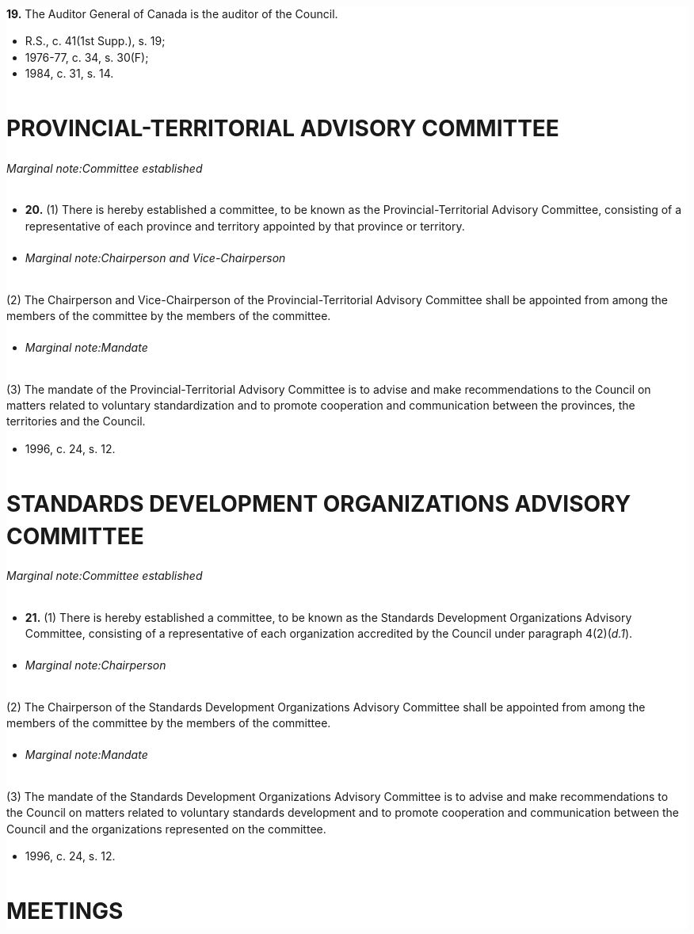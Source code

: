 **19.** The Auditor General of Canada is the auditor of the Council.

  * R.S., c. 41(1st Supp.), s. 19;
  * 1976-77, c. 34, s. 30(F);
  * 1984, c. 31, s. 14.

# PROVINCIAL-TERRITORIAL ADVISORY COMMITTEE

###### Marginal note:Committee established

  * **20.** (1) There is hereby established a committee, to be known as the Provincial-Territorial Advisory Committee, consisting of a representative of each province and territory appointed by that province or territory.

  * ###### Marginal note:Chairperson and Vice-Chairperson

(2) The Chairperson and Vice-Chairperson of the Provincial-Territorial
Advisory Committee shall be appointed from among the members of the committee
by the members of the committee.

  * ###### Marginal note:Mandate

(3) The mandate of the Provincial-Territorial Advisory Committee is to advise
and make recommendations to the Council on matters related to voluntary
standardization and to promote cooperation and communication between the
provinces, the territories and the Council.

  * 1996, c. 24, s. 12.

# STANDARDS DEVELOPMENT ORGANIZATIONS ADVISORY COMMITTEE

###### Marginal note:Committee established

  * **21.** (1) There is hereby established a committee, to be known as the Standards Development Organizations Advisory Committee, consisting of a representative of each organization accredited by the Council under paragraph 4(2)(_d.1_).

  * ###### Marginal note:Chairperson

(2) The Chairperson of the Standards Development Organizations Advisory
Committee shall be appointed from among the members of the committee by the
members of the committee.

  * ###### Marginal note:Mandate

(3) The mandate of the Standards Development Organizations Advisory Committee
is to advise and make recommendations to the Council on matters related to
voluntary standards development and to promote cooperation and communication
between the Council and the organizations represented on the committee.

  * 1996, c. 24, s. 12.

# MEETINGS
